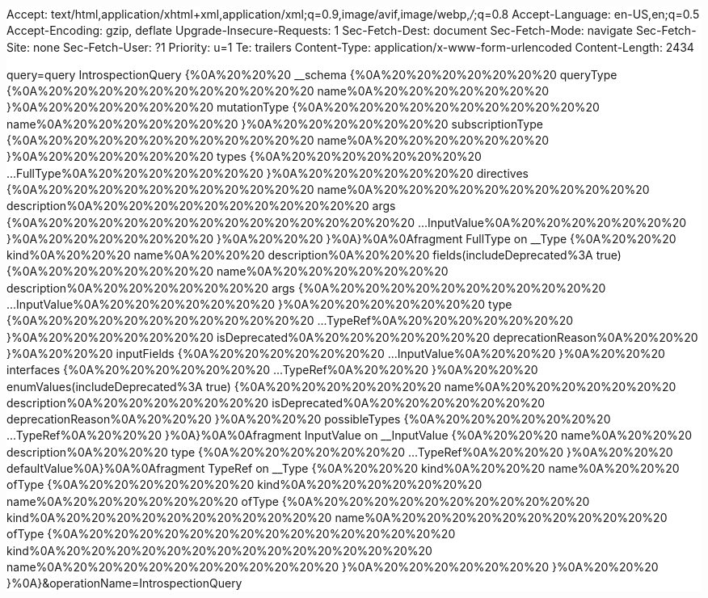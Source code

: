 Accept: text/html,application/xhtml+xml,application/xml;q=0.9,image/avif,image/webp,*/*;q=0.8
Accept-Language: en-US,en;q=0.5
Accept-Encoding: gzip, deflate
Upgrade-Insecure-Requests: 1
Sec-Fetch-Dest: document
Sec-Fetch-Mode: navigate
Sec-Fetch-Site: none
Sec-Fetch-User: ?1
Priority: u=1
Te: trailers
Content-Type: application/x-www-form-urlencoded
Content-Length: 2434

query=query IntrospectionQuery {%0A%20%20%20 __schema {%0A%20%20%20%20%20%20%20 queryType {%0A%20%20%20%20%20%20%20%20%20%20%20 name%0A%20%20%20%20%20%20%20 }%0A%20%20%20%20%20%20%20 mutationType {%0A%20%20%20%20%20%20%20%20%20%20%20 name%0A%20%20%20%20%20%20%20 }%0A%20%20%20%20%20%20%20 subscriptionType {%0A%20%20%20%20%20%20%20%20%20%20%20 name%0A%20%20%20%20%20%20%20 }%0A%20%20%20%20%20%20%20 types {%0A%20%20%20%20%20%20%20%20 ...FullType%0A%20%20%20%20%20%20%20 }%0A%20%20%20%20%20%20%20 directives {%0A%20%20%20%20%20%20%20%20%20%20%20 name%0A%20%20%20%20%20%20%20%20%20%20%20 description%0A%20%20%20%20%20%20%20%20%20%20%20 args {%0A%20%20%20%20%20%20%20%20%20%20%20%20%20%20%20 ...InputValue%0A%20%20%20%20%20%20%20 }%0A%20%20%20%20%20%20%20 }%0A%20%20%20 }%0A}%0A%0Afragment FullType on __Type {%0A%20%20%20 kind%0A%20%20%20 name%0A%20%20%20 description%0A%20%20%20 fields(includeDeprecated%3A true) {%0A%20%20%20%20%20%20%20 name%0A%20%20%20%20%20%20%20 description%0A%20%20%20%20%20%20%20 args {%0A%20%20%20%20%20%20%20%20%20%20%20 ...InputValue%0A%20%20%20%20%20%20%20 }%0A%20%20%20%20%20%20%20 type {%0A%20%20%20%20%20%20%20%20%20%20%20 ...TypeRef%0A%20%20%20%20%20%20%20 }%0A%20%20%20%20%20%20%20 isDeprecated%0A%20%20%20%20%20%20%20 deprecationReason%0A%20%20%20 }%0A%20%20%20 inputFields {%0A%20%20%20%20%20%20%20 ...InputValue%0A%20%20%20 }%0A%20%20%20 interfaces {%0A%20%20%20%20%20%20%20 ...TypeRef%0A%20%20%20 }%0A%20%20%20 enumValues(includeDeprecated%3A true) {%0A%20%20%20%20%20%20%20 name%0A%20%20%20%20%20%20%20 description%0A%20%20%20%20%20%20%20 isDeprecated%0A%20%20%20%20%20%20%20 deprecationReason%0A%20%20%20 }%0A%20%20%20 possibleTypes {%0A%20%20%20%20%20%20%20 ...TypeRef%0A%20%20%20 }%0A}%0A%0Afragment InputValue on __InputValue {%0A%20%20%20 name%0A%20%20%20 description%0A%20%20%20 type {%0A%20%20%20%20%20%20%20 ...TypeRef%0A%20%20%20 }%0A%20%20%20 defaultValue%0A}%0A%0Afragment TypeRef on __Type {%0A%20%20%20 kind%0A%20%20%20 name%0A%20%20%20 ofType {%0A%20%20%20%20%20%20%20 kind%0A%20%20%20%20%20%20%20 name%0A%20%20%20%20%20%20%20 ofType {%0A%20%20%20%20%20%20%20%20%20%20%20 kind%0A%20%20%20%20%20%20%20%20%20%20%20 name%0A%20%20%20%20%20%20%20%20%20%20%20 ofType {%0A%20%20%20%20%20%20%20%20%20%20%20%20%20%20%20 kind%0A%20%20%20%20%20%20%20%20%20%20%20%20%20%20%20 name%0A%20%20%20%20%20%20%20%20%20%20%20 }%0A%20%20%20%20%20%20%20 }%0A%20%20%20 }%0A}&operationName=IntrospectionQuery
```
